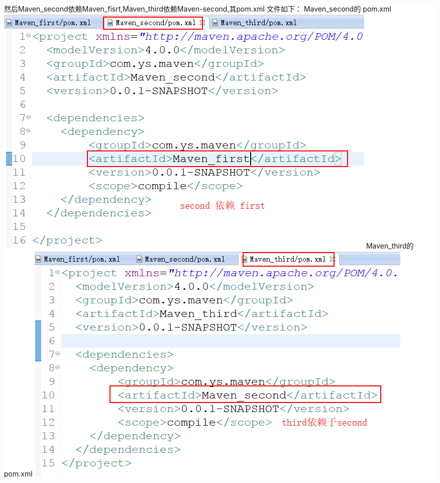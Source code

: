 然后Maven_second依赖Maven_fisrt,Maven_third依赖Maven-second,其pom.xml 文件如下：
Maven_second的 pom.xml
![img](../../../images/maven26.png)
Maven_third的 pom.xml
![img](../../../images/maven27.png)
